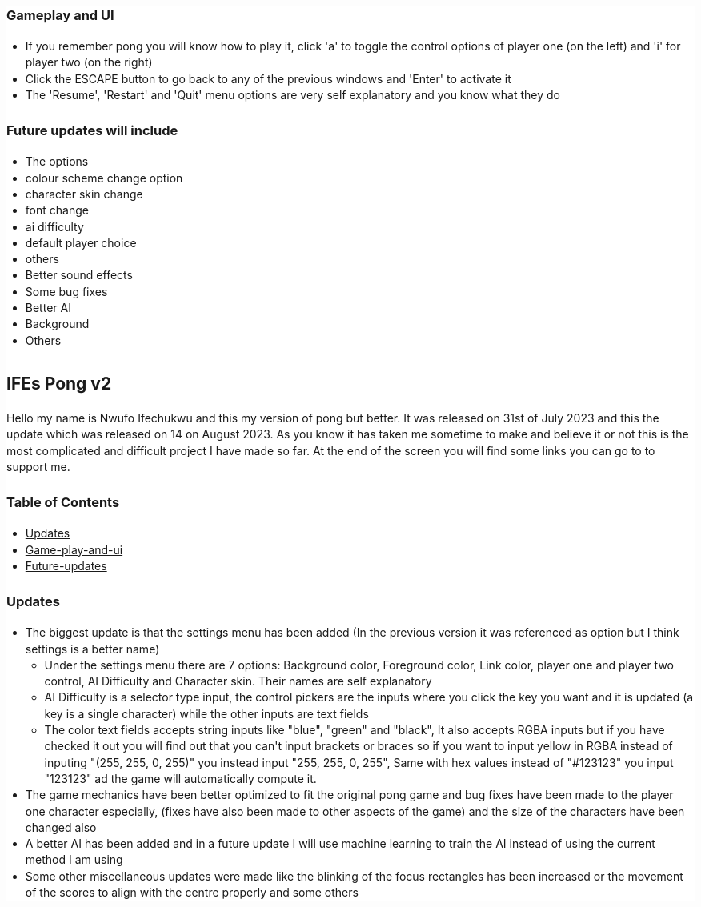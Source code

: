 ### Gameplay and UI
- If you remember pong you will know how to play it, click 'a' to toggle the control options of player one (on the left) and 'i' for player two (on the right)
- Click the ESCAPE button to go back to any of the previous windows and 'Enter' to activate it
- The 'Resume', 'Restart' and 'Quit' menu options are very self explanatory and you know what they do

### Future updates will include
- The options 
-   colour scheme change option         
-   character skin change              
-   font change
-   ai difficulty
-   default player choice              
-   others
- Better sound effects                
- Some bug fixes
- Better AI
- Background 
- Others


## IFEs Pong v2
Hello my name is Nwufo Ifechukwu and this my version of pong but better. It was released on 31st of July 2023 and this the update which was released on 14 on August 2023. As you know it has taken me sometime to make and believe it or not this is the most complicated and difficult project I have made so far. At the end of the screen you will find some links you can go to to support me.

### Table of Contents
- [Updates](#Updates)
- [Game-play-and-ui](#gameplay-and-ui-1)
- [Future-updates](#Future-updates-will-include-1)

### Updates
- The biggest update is that the settings menu has been added (In the previous version it was referenced as option but I think settings is a better name)
    - Under the settings menu there are 7 options: Background color, Foreground color, Link color, player one and player two control, AI Difficulty and Character skin. Their names are self explanatory
    - AI Difficulty is a selector type input, the control pickers are the inputs where you click the key you want and it is updated (a key is a single character) while the other inputs are text fields
    - The color text fields accepts string inputs like "blue", "green" and "black", It also accepts RGBA inputs but if you have checked it out you will find out that you can't input brackets or braces so if you want to input yellow in RGBA instead of inputing "(255, 255, 0, 255)" you instead input "255, 255, 0, 255", Same with hex values instead of "#123123" you input "123123" ad the game will automatically compute it.             
- The game mechanics have been better optimized to fit the original pong game and bug fixes have been made to the player one character especially, (fixes have also been made to other aspects of the game) and the size of the characters have been changed also
- A better AI has been added and in a future update I will use machine learning to train the AI instead of using the current method I am using
- Some other miscellaneous updates were made like the blinking of the focus rectangles has been increased or the movement of the scores to align with the centre properly and some others
